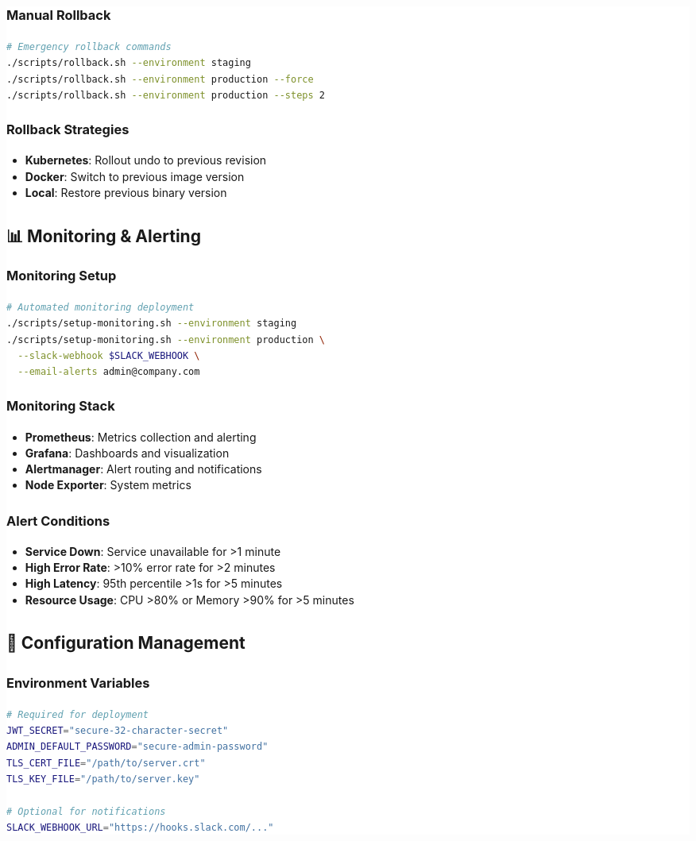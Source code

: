 ### **Manual Rollback**
```bash
# Emergency rollback commands
./scripts/rollback.sh --environment staging
./scripts/rollback.sh --environment production --force
./scripts/rollback.sh --environment production --steps 2
```

### **Rollback Strategies**
- **Kubernetes**: Rollout undo to previous revision
- **Docker**: Switch to previous image version
- **Local**: Restore previous binary version

## 📊 Monitoring & Alerting

### **Monitoring Setup**
```bash
# Automated monitoring deployment
./scripts/setup-monitoring.sh --environment staging
./scripts/setup-monitoring.sh --environment production \
  --slack-webhook $SLACK_WEBHOOK \
  --email-alerts admin@company.com
```

### **Monitoring Stack**
- **Prometheus**: Metrics collection and alerting
- **Grafana**: Dashboards and visualization
- **Alertmanager**: Alert routing and notifications
- **Node Exporter**: System metrics

### **Alert Conditions**
- **Service Down**: Service unavailable for >1 minute
- **High Error Rate**: >10% error rate for >2 minutes
- **High Latency**: 95th percentile >1s for >5 minutes
- **Resource Usage**: CPU >80% or Memory >90% for >5 minutes

## 🔧 Configuration Management

### **Environment Variables**
```bash
# Required for deployment
JWT_SECRET="secure-32-character-secret"
ADMIN_DEFAULT_PASSWORD="secure-admin-password"
TLS_CERT_FILE="/path/to/server.crt"
TLS_KEY_FILE="/path/to/server.key"

# Optional for notifications
SLACK_WEBHOOK_URL="https://hooks.slack.com/..."
```
